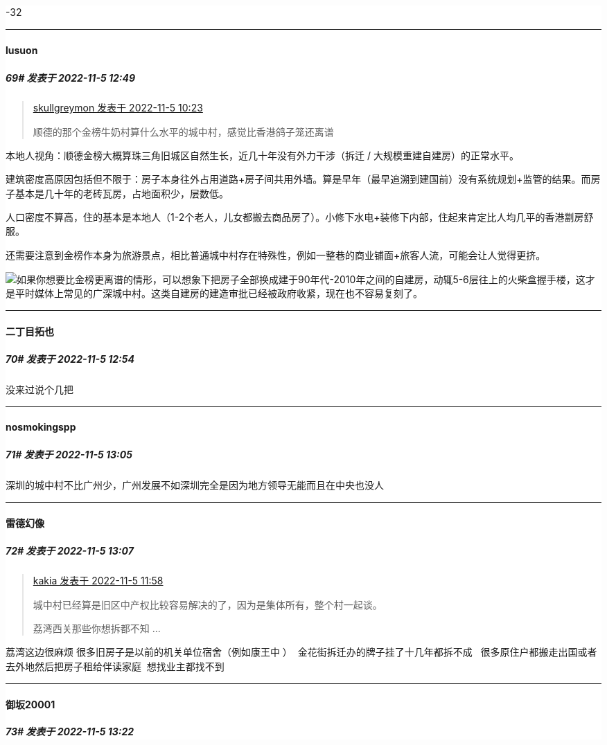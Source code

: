 -32



*****

####  lusuon  
##### 69#       发表于 2022-11-5 12:49

<blockquote><a href="httphttps://bbs.saraba1st.com/2b/forum.php?mod=redirect&amp;goto=findpost&amp;pid=58282116&amp;ptid=2103304" target="_blank">skullgreymon 发表于 2022-11-5 10:23</a>

顺德的那个金榜牛奶村算什么水平的城中村，感觉比香港鸽子笼还离谱</blockquote>

本地人视角：顺德金榜大概算珠三角旧城区自然生长，近几十年没有外力干涉（拆迁 / 大规模重建自建房）的正常水平。

建筑密度高原因包括但不限于：房子本身往外占用道路+房子间共用外墙。算是早年（最早追溯到建国前）没有系统规划+监管的结果。而房子基本是几十年的老砖瓦房，占地面积少，层数低。

人口密度不算高，住的基本是本地人（1-2个老人，儿女都搬去商品房了）。小修下水电+装修下内部，住起来肯定比人均几平的香港劏房舒服。

还需要注意到金榜作本身为旅游景点，相比普通城中村存在特殊性，例如一整巷的商业铺面+旅客人流，可能会让人觉得更挤。

<img src="https://static.saraba1st.com/image/smiley/face2017/245.png" referrerpolicy="no-referrer">如果你想要比金榜更离谱的情形，可以想象下把房子全部换成建于90年代-2010年之间的自建房，动辄5-6层往上的火柴盒握手楼，这才是平时媒体上常见的广深城中村。这类自建房的建造审批已经被政府收紧，现在也不容易复刻了。



*****

####  二丁目拓也  
##### 70#       发表于 2022-11-5 12:54

没来过说个几把



*****

####  nosmokingspp  
##### 71#       发表于 2022-11-5 13:05

深圳的城中村不比广州少，广州发展不如深圳完全是因为地方领导无能而且在中央也没人

*****

####  雷德幻像  
##### 72#       发表于 2022-11-5 13:07

<blockquote><a href="httphttps://bbs.saraba1st.com/2b/forum.php?mod=redirect&amp;goto=findpost&amp;pid=58283174&amp;ptid=2103304" target="_blank">kakia 发表于 2022-11-5 11:58</a>

城中村已经算是旧区中产权比较容易解决的了，因为是集体所有，整个村一起谈。

荔湾西关那些你想拆都不知 ...</blockquote>
荔湾这边很麻烦 很多旧房子是以前的机关单位宿舍（例如康王中 ）  金花街拆迁办的牌子挂了十几年都拆不成   很多原住户都搬走出国或者去外地然后把房子租给伴读家庭  想找业主都找不到



*****

####  御坂20001  
##### 73#       发表于 2022-11-5 13:22
